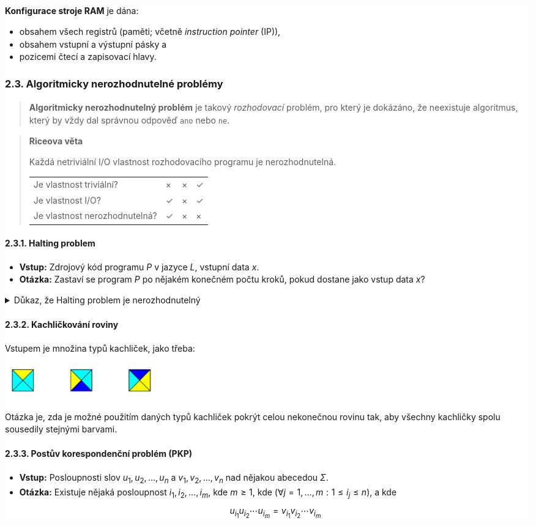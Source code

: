 **Konfigurace stroje RAM** je dána:

- obsahem všech registrů (paměti; včetně *instruction pointer* (IP)),
- obsahem vstupní a výstupní pásky a
- pozicemi čtecí a zapisovací hlavy.

### 2.3. Algoritmicky nerozhodnutelné problémy

> **Algoritmicky nerozhodnutelný problém** je takový *rozhodovací* problém, pro který je dokázáno, že neexistuje algoritmus, který by vždy dal správnou odpověď `ano` nebo `ne`.



> **Riceova věta**
>
> Každá netriviální I/O vlastnost rozhodovacího programu je nerozhodnutelná.
>
> |                   |              |          |              |
> | ----------------------- | ------------ | -------- | ------------ |
> | Je vlastnost triviální?       | $\times$     | $\times$ | $\checkmark$ |
> | Je vlastnost I/O?             | $\checkmark$ | $\times$ | $\checkmark$ |
> | Je vlastnost nerozhodnutelná? | $\checkmark$ | $\times$ | $\times$     |

#### 2.3.1. Halting problem

- **Vstup:** Zdrojový kód programu $P$ v jazyce $L$, vstupní data $x$.
- **Otázka:** Zastaví se program $P$ po nějakém konečném počtu kroků, pokud dostane jako vstup data $x$?

<details><summary> Důkaz, že Halting problem je nerozhodnutelný </summary></details>

#### 2.3.2. Kachličkování roviny

Vstupem je množina typů kachliček, jako třeba:

<img src="../ti/figures/tiling-problem.png" alt="tiling-problem" width="250px">

Otázka je, zda je možné použitím daných typů kachliček pokrýt celou nekonečnou rovinu tak, aby všechny kachličky spolu sousedily stejnými barvami.

#### 2.3.3. Postův korespondenční problém (PKP)

- **Vstup:** Posloupnosti slov $u_1, u_2, \ldots, u_n$ a $v_1, v_2, \ldots, v_n$ nad nějakou abecedou $\Sigma$.  
- **Otázka:** Existuje nějaká posloupnost $i_1, i_2, \ldots, i_m$, kde $m \geq 1$, kde $(\forall j=1,\dots,m: 1 \leq i_j \leq n)$, a kde  
$$ u_{i_1} u_{i_2} \cdots u_{i_m} = v_{i_1} v_{i_2} \cdots v_{i_m} $$
